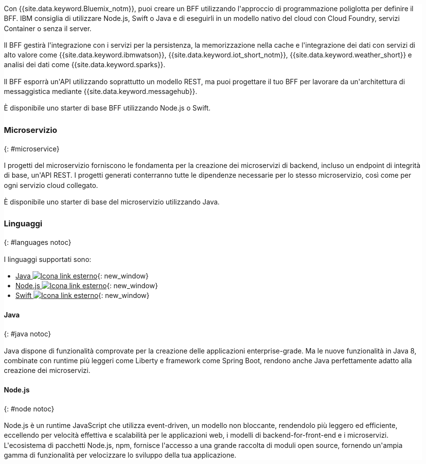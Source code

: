 Con {{site.data.keyword.Bluemix_notm}}, puoi creare un BFF utilizzando l'approccio di programmazione poliglotta per definire il BFF. IBM consiglia di utilizzare Node.js, Swift o Java e di eseguirli in un modello nativo del cloud con Cloud Foundry, servizi Container o senza il server.

Il BFF gestirà l'integrazione con i servizi per la persistenza, la memorizzazione nella cache e l'integrazione dei dati con servizi di alto valore come {{site.data.keyword.ibmwatson}}, {{site.data.keyword.iot_short_notm}}, {{site.data.keyword.weather_short}} e analisi dei dati come {{site.data.keyword.sparks}}.

Il BFF esporrà un'API utilizzando soprattutto un modello REST, ma puoi progettare il tuo BFF per lavorare da un'architettura di messaggistica mediante {{site.data.keyword.messagehub}}.

È disponibile uno starter di base BFF utilizzando Node.js o Swift.


### Microservizio
{: #microservice}

I progetti del microservizio forniscono le fondamenta per la creazione dei microservizi di backend, incluso un endpoint di integrità di base, un'API REST. I progetti generati conterranno tutte le dipendenze necessarie per lo stesso microservizio, così come per ogni servizio cloud collegato.

È disponibile uno starter di base del microservizio utilizzando Java.




### Linguaggi
{: #languages notoc}

I linguaggi supportati sono:

   * [Java ![Icona link esterno](../icons/launch-glyph.svg "Icona link esterno")](../runtimes/liberty/getting-started.html){: new_window}
   * [Node.js ![Icona link esterno](../icons/launch-glyph.svg "Icona link esterno")](../runtimes/nodejs/getting-started.html){: new_window}
   * [Swift ![Icona link esterno](../icons/launch-glyph.svg "Icona link esterno")](../runtimes/swift/getting-started.html){: new_window}


#### Java
{: #java notoc}

Java dispone di funzionalità comprovate per la creazione delle applicazioni enterprise-grade. Ma le nuove funzionalità in Java 8, combinate con runtime più leggeri come Liberty e framework come Spring Boot, rendono anche Java perfettamente adatto alla creazione dei microservizi.


#### Node.js
{: #node notoc}

Node.js è un runtime JavaScript che utilizza event-driven, un modello non bloccante, rendendolo più leggero ed efficiente, eccellendo per velocità effettiva e scalabilità per le applicazioni web, i modelli di backend-for-front-end e i microservizi. L'ecosistema di pacchetti Node.js, npm, fornisce l'accesso a una grande raccolta di moduli open source, fornendo un'ampia gamma di funzionalità per velocizzare lo sviluppo della tua applicazione.

